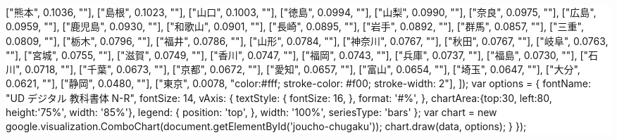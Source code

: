 ["熊本", 0.1036, ""],
["島根", 0.1023, ""],
["山口", 0.1003, ""],
["徳島", 0.0994, ""],
["山梨", 0.0990, ""],
["奈良", 0.0975, ""],
["広島", 0.0959, ""],
["鹿児島", 0.0930, ""],
["和歌山", 0.0901, ""],
["長崎", 0.0895, ""],
["岩手", 0.0892, ""],
["群馬", 0.0857, ""],
["三重", 0.0809, ""],
["栃木", 0.0796, ""],
["福井", 0.0786, ""],
["山形", 0.0784, ""],
["神奈川", 0.0767, ""],
["秋田", 0.0767, ""],
["岐阜", 0.0763, ""],
["宮城", 0.0755, ""],
["滋賀", 0.0749, ""],
["香川", 0.0747, ""],
["福岡", 0.0743, ""],
["兵庫", 0.0737, ""],
["福島", 0.0730, ""],
["石川", 0.0718, ""],
["千葉", 0.0673, ""],
["京都", 0.0672, ""],
["愛知", 0.0657, ""],
["富山", 0.0654, ""],
["埼玉", 0.0647, ""],
["大分", 0.0621, ""],
["静岡", 0.0480, ""],
["東京", 0.0078, "color:#fff; stroke-color: #f00; stroke-width: 2"],
      ]);
      var options = {
        fontName: "UD デジタル 教科書体 N-R",
        fontSize: 14,
        vAxis: {
          textStyle: {
            fontSize: 16,
          },
          format: '#%',
        },
        chartArea:{top:30, left:80, height:'75%', width: '85%'},
        legend: {
          position: 'top',
        },
        width: '100%',
        seriesType: 'bars'
      };
      var chart = new google.visualization.ComboChart(document.getElementById('joucho-chugaku'));
      chart.draw(data, options);
    }
  });
</script>
